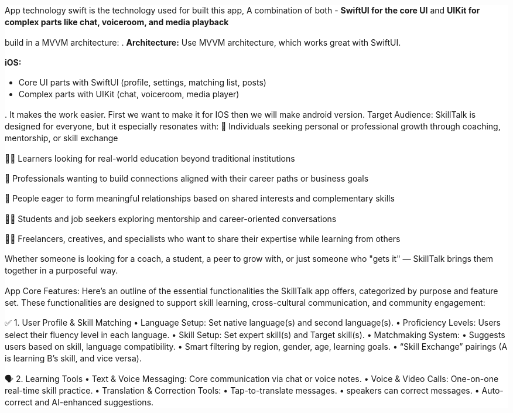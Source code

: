 

App technology
swift is the technology used for built this app, A combination of both - **SwiftUI for the core UI** and **UIKit for complex parts like chat, voiceroom, and media playback**

build in a MVVM architecture:
. **Architecture:** Use MVVM architecture, which works great with SwiftUI.

 **iOS:**
- Core UI parts with SwiftUI (profile, settings, matching list, posts)
- Complex parts with UIKit (chat, voiceroom, media player)


. It makes the work easier. First we want  to make it for IOS  then we will make android version.
Target Audience:
SkillTalk is designed for everyone, but it especially resonates with:
🎯 Individuals seeking personal or professional growth through coaching, mentorship, or skill exchange


👨‍🏫 Learners looking for real-world education beyond traditional institutions


💼 Professionals wanting to build connections aligned with their career paths or business goals


🤝 People eager to form meaningful relationships based on shared interests and complementary skills


🧑‍🎓 Students and job seekers exploring mentorship and career-oriented conversations


👩‍💻 Freelancers, creatives, and specialists who want to share their expertise while learning from others


Whether someone is looking for a coach, a student, a peer to grow with, or just someone who "gets it" — SkillTalk brings them together in a purposeful way.






App Core Features:
Here’s an outline of the essential functionalities the SkillTalk app offers, categorized by purpose and feature set. These functionalities are designed to support skill learning, cross-cultural communication, and community engagement:


✅ 1. User Profile & Skill Matching
• Language Setup: Set native language(s) and second language(s).
• Proficiency Levels: Users select their fluency level in each language.
• Skill Setup: Set expert skill(s) and Target skill(s).
• Matchmaking System:
• Suggests users based on skill, language compatibility.
• Smart filtering by region, gender, age, learning goals.
• “Skill Exchange” pairings (A is learning B’s skill, and vice versa).

🗣️ 2. Learning Tools
• Text & Voice Messaging: Core communication via chat or voice notes.
• Voice & Video Calls: One-on-one real-time skill practice.
• Translation & Correction Tools:
• Tap-to-translate messages.
• speakers can correct messages.
• Auto-correct and AI-enhanced suggestions.
